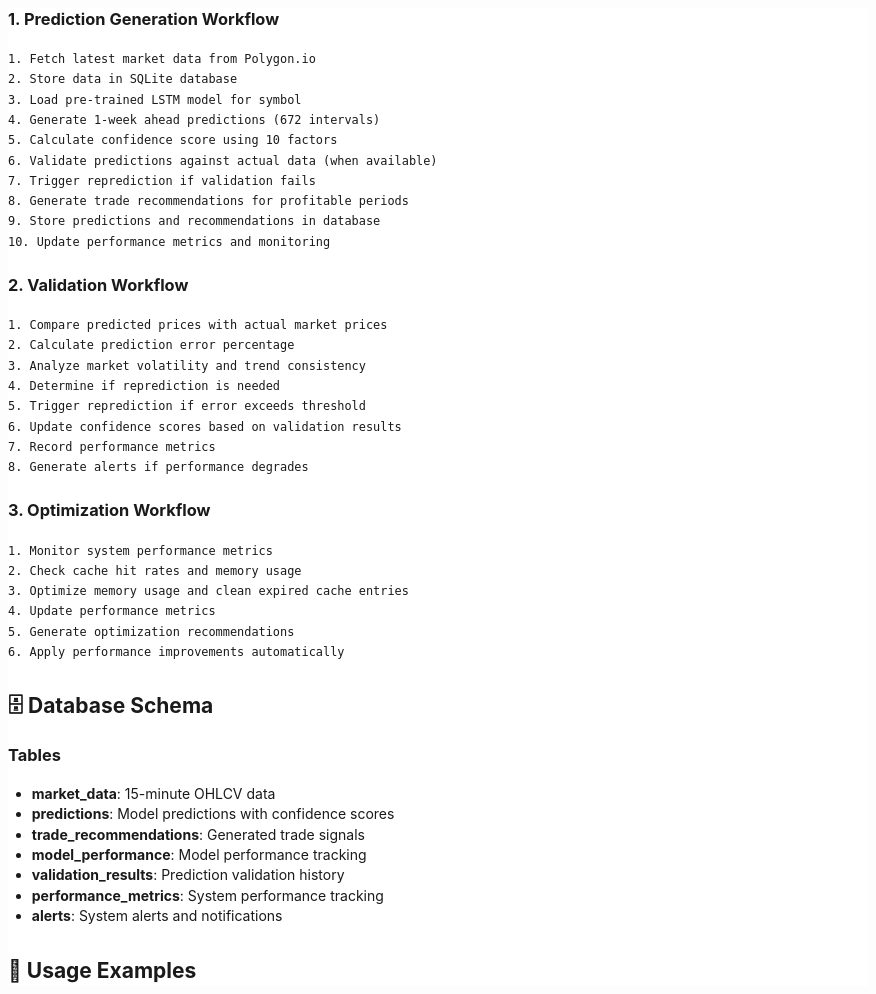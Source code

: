 ### **1. Prediction Generation Workflow**

```
1. Fetch latest market data from Polygon.io
2. Store data in SQLite database
3. Load pre-trained LSTM model for symbol
4. Generate 1-week ahead predictions (672 intervals)
5. Calculate confidence score using 10 factors
6. Validate predictions against actual data (when available)
7. Trigger reprediction if validation fails
8. Generate trade recommendations for profitable periods
9. Store predictions and recommendations in database
10. Update performance metrics and monitoring
```

### **2. Validation Workflow**

```
1. Compare predicted prices with actual market prices
2. Calculate prediction error percentage
3. Analyze market volatility and trend consistency
4. Determine if reprediction is needed
5. Trigger reprediction if error exceeds threshold
6. Update confidence scores based on validation results
7. Record performance metrics
8. Generate alerts if performance degrades
```

### **3. Optimization Workflow**

```
1. Monitor system performance metrics
2. Check cache hit rates and memory usage
3. Optimize memory usage and clean expired cache entries
4. Update performance metrics
5. Generate optimization recommendations
6. Apply performance improvements automatically
```

## 🗄️ **Database Schema**

### **Tables**

- **market_data**: 15-minute OHLCV data
- **predictions**: Model predictions with confidence scores
- **trade_recommendations**: Generated trade signals
- **model_performance**: Model performance tracking
- **validation_results**: Prediction validation history
- **performance_metrics**: System performance tracking
- **alerts**: System alerts and notifications

## 🧪 **Usage Examples**

